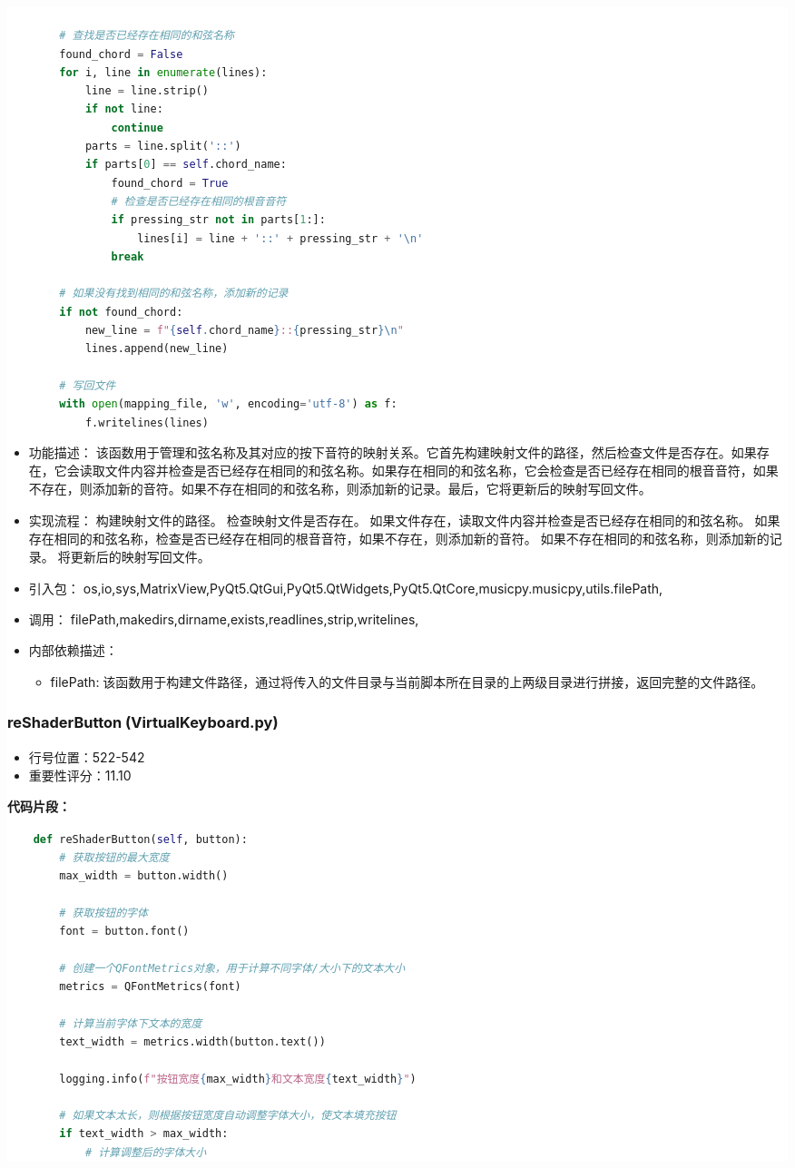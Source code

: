 ```py

        # 查找是否已经存在相同的和弦名称
        found_chord = False
        for i, line in enumerate(lines):
            line = line.strip()
            if not line:
                continue
            parts = line.split('::')
            if parts[0] == self.chord_name:
                found_chord = True
                # 检查是否已经存在相同的根音音符
                if pressing_str not in parts[1:]:
                    lines[i] = line + '::' + pressing_str + '\n'
                break

        # 如果没有找到相同的和弦名称，添加新的记录
        if not found_chord:
            new_line = f"{self.chord_name}::{pressing_str}\n"
            lines.append(new_line)

        # 写回文件
        with open(mapping_file, 'w', encoding='utf-8') as f:
            f.writelines(lines)
```
- 功能描述：
该函数用于管理和弦名称及其对应的按下音符的映射关系。它首先构建映射文件的路径，然后检查文件是否存在。如果存在，它会读取文件内容并检查是否已经存在相同的和弦名称。如果存在相同的和弦名称，它会检查是否已经存在相同的根音音符，如果不存在，则添加新的音符。如果不存在相同的和弦名称，则添加新的记录。最后，它将更新后的映射写回文件。

- 实现流程：
构建映射文件的路径。 检查映射文件是否存在。 如果文件存在，读取文件内容并检查是否已经存在相同的和弦名称。 如果存在相同的和弦名称，检查是否已经存在相同的根音音符，如果不存在，则添加新的音符。 如果不存在相同的和弦名称，则添加新的记录。 将更新后的映射写回文件。


- 引入包：
os,io,sys,MatrixView,PyQt5.QtGui,PyQt5.QtWidgets,PyQt5.QtCore,musicpy.musicpy,utils.filePath,
- 调用：
filePath,makedirs,dirname,exists,readlines,strip,writelines,
- 内部依赖描述：
  - filePath: 该函数用于构建文件路径，通过将传入的文件目录与当前脚本所在目录的上两级目录进行拼接，返回完整的文件路径。


### reShaderButton (VirtualKeyboard.py)
- 行号位置：522-542
- 重要性评分：11.10

**代码片段：**
```py
    def reShaderButton(self, button):
        # 获取按钮的最大宽度
        max_width = button.width()

        # 获取按钮的字体
        font = button.font()

        # 创建一个QFontMetrics对象，用于计算不同字体/大小下的文本大小
        metrics = QFontMetrics(font)

        # 计算当前字体下文本的宽度
        text_width = metrics.width(button.text())

        logging.info(f"按钮宽度{max_width}和文本宽度{text_width}")

        # 如果文本太长，则根据按钮宽度自动调整字体大小，使文本填充按钮
        if text_width > max_width:
            # 计算调整后的字体大小
```